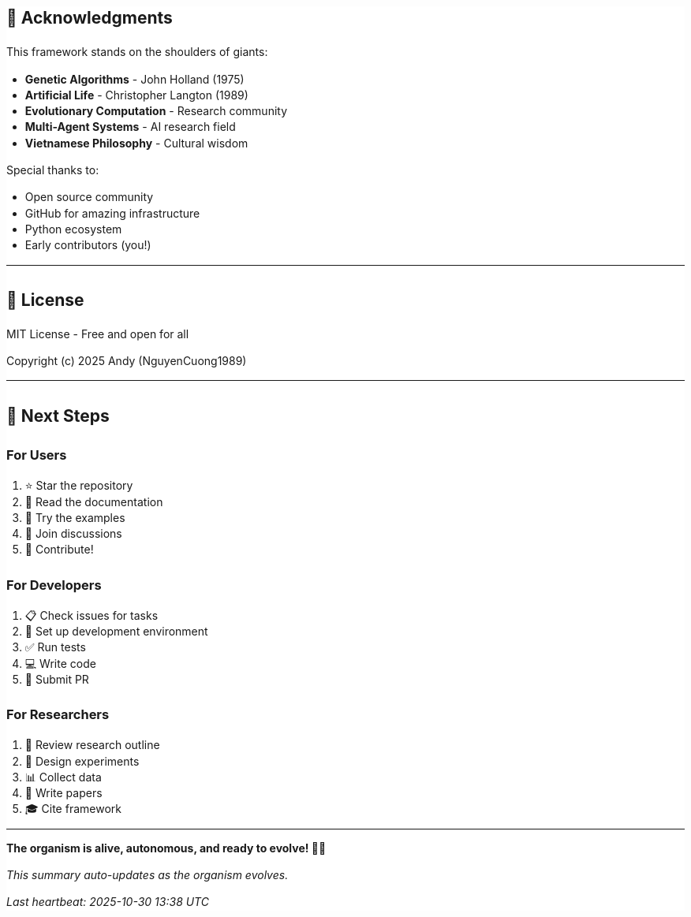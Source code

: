
## 🙏 Acknowledgments

This framework stands on the shoulders of giants:

- **Genetic Algorithms** - John Holland (1975)
- **Artificial Life** - Christopher Langton (1989)
- **Evolutionary Computation** - Research community
- **Multi-Agent Systems** - AI research field
- **Vietnamese Philosophy** - Cultural wisdom

Special thanks to:
- Open source community
- GitHub for amazing infrastructure
- Python ecosystem
- Early contributors (you!)

---

## 📜 License

MIT License - Free and open for all

Copyright (c) 2025 Andy (NguyenCuong1989)

---

## 🎯 Next Steps

### For Users
1. ⭐ Star the repository
2. 📖 Read the documentation
3. 🧪 Try the examples
4. 💬 Join discussions
5. 🤝 Contribute!

### For Developers
1. 📋 Check issues for tasks
2. 🔧 Set up development environment
3. ✅ Run tests
4. 💻 Write code
5. 🚀 Submit PR

### For Researchers
1. 📄 Review research outline
2. 🔬 Design experiments
3. 📊 Collect data
4. 📝 Write papers
5. 🎓 Cite framework

---

**The organism is alive, autonomous, and ready to evolve! 🧬✨**

*This summary auto-updates as the organism evolves.*

*Last heartbeat: 2025-10-30 13:38 UTC*
